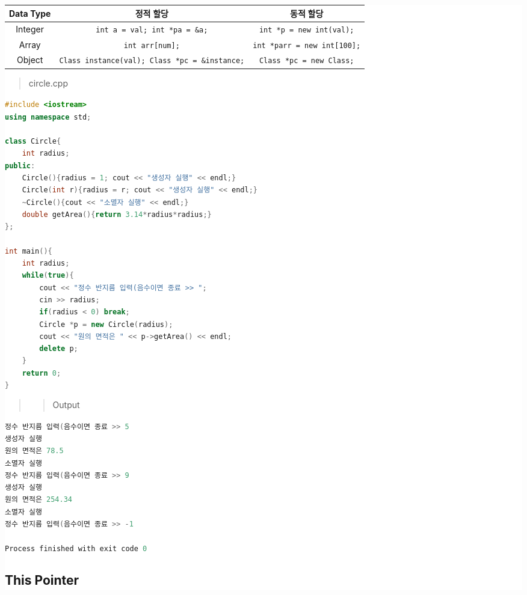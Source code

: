
| Data Type |                   정적 할당                   |          동적 할당          |
| :-------: | :-------------------------------------------: | :-------------------------: |
|  Integer  |         `int a = val; int *pa = &a;`          |  `int *p = new int(val);`   |
|   Array   |                `int arr[num];`                | `int *parr = new int[100];` |
|  Object   | `Class instance(val); Class *pc = &instance;` |  `Class *pc = new Class;`   |

> circle.cpp

~~~C++
#include <iostream>
using namespace std;

class Circle{
    int radius;
public:
    Circle(){radius = 1; cout << "생성자 실행" << endl;}
    Circle(int r){radius = r; cout << "생성자 실행" << endl;}
    ~Circle(){cout << "소멸자 실행" << endl;}
    double getArea(){return 3.14*radius*radius;}
};

int main(){
    int radius;
    while(true){
        cout << "정수 반지름 입력(음수이면 종료 >> ";
        cin >> radius;
        if(radius < 0) break;
        Circle *p = new Circle(radius);
        cout << "원의 면적은 " << p->getArea() << endl;
        delete p;
    }
    return 0;
}
~~~

>> Output

~~~C++
정수 반지름 입력(음수이면 종료 >> 5
생성자 실행
원의 면적은 78.5
소멸자 실행
정수 반지름 입력(음수이면 종료 >> 9
생성자 실행
원의 면적은 254.34
소멸자 실행
정수 반지름 입력(음수이면 종료 >> -1

Process finished with exit code 0
~~~

## This Pointer
